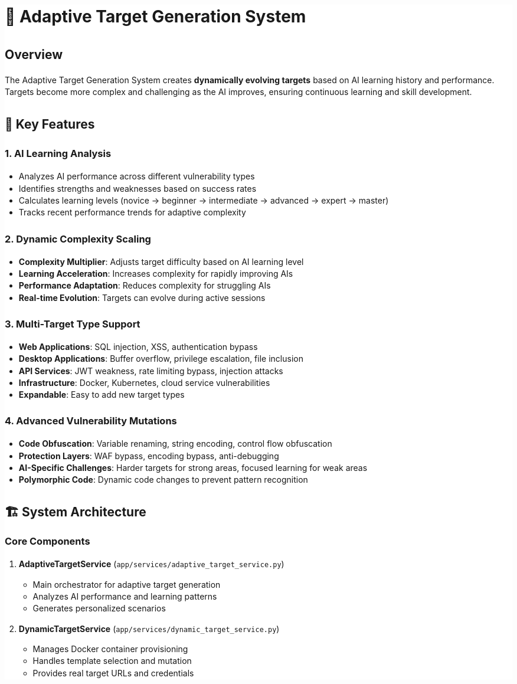# 🎯 Adaptive Target Generation System

## Overview

The Adaptive Target Generation System creates **dynamically evolving targets** based on AI learning history and performance. Targets become more complex and challenging as the AI improves, ensuring continuous learning and skill development.

## 🌟 Key Features

### 1. **AI Learning Analysis**
- Analyzes AI performance across different vulnerability types
- Identifies strengths and weaknesses based on success rates
- Calculates learning levels (novice → beginner → intermediate → advanced → expert → master)
- Tracks recent performance trends for adaptive complexity

### 2. **Dynamic Complexity Scaling**
- **Complexity Multiplier**: Adjusts target difficulty based on AI learning level
- **Learning Acceleration**: Increases complexity for rapidly improving AIs
- **Performance Adaptation**: Reduces complexity for struggling AIs
- **Real-time Evolution**: Targets can evolve during active sessions

### 3. **Multi-Target Type Support**
- **Web Applications**: SQL injection, XSS, authentication bypass
- **Desktop Applications**: Buffer overflow, privilege escalation, file inclusion
- **API Services**: JWT weakness, rate limiting bypass, injection attacks
- **Infrastructure**: Docker, Kubernetes, cloud service vulnerabilities
- **Expandable**: Easy to add new target types

### 4. **Advanced Vulnerability Mutations**
- **Code Obfuscation**: Variable renaming, string encoding, control flow obfuscation
- **Protection Layers**: WAF bypass, encoding bypass, anti-debugging
- **AI-Specific Challenges**: Harder targets for strong areas, focused learning for weak areas
- **Polymorphic Code**: Dynamic code changes to prevent pattern recognition

## 🏗️ System Architecture

### Core Components

1. **AdaptiveTargetService** (`app/services/adaptive_target_service.py`)
   - Main orchestrator for adaptive target generation
   - Analyzes AI performance and learning patterns
   - Generates personalized scenarios

2. **DynamicTargetService** (`app/services/dynamic_target_service.py`)
   - Manages Docker container provisioning
   - Handles template selection and mutation
   - Provides real target URLs and credentials
